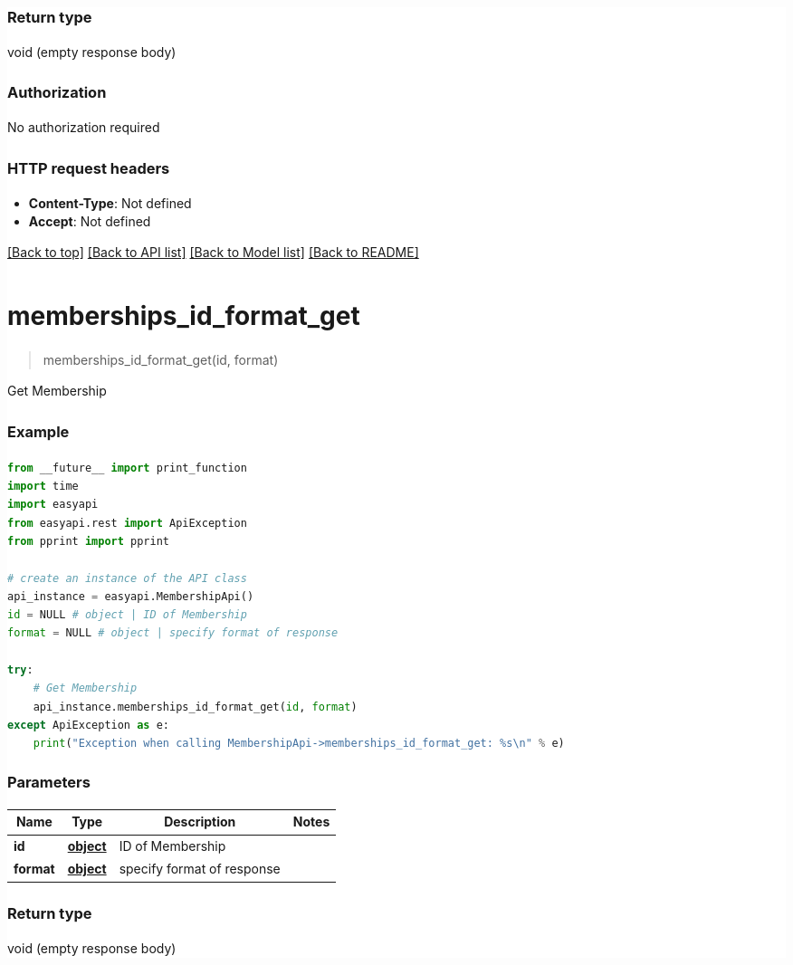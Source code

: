 ### Return type

void (empty response body)

### Authorization

No authorization required

### HTTP request headers

 - **Content-Type**: Not defined
 - **Accept**: Not defined

[[Back to top]](#) [[Back to API list]](../README.md#documentation-for-api-endpoints) [[Back to Model list]](../README.md#documentation-for-models) [[Back to README]](../README.md)

# **memberships_id_format_get**
> memberships_id_format_get(id, format)

Get Membership

### Example
```python
from __future__ import print_function
import time
import easyapi
from easyapi.rest import ApiException
from pprint import pprint

# create an instance of the API class
api_instance = easyapi.MembershipApi()
id = NULL # object | ID of Membership
format = NULL # object | specify format of response

try:
    # Get Membership
    api_instance.memberships_id_format_get(id, format)
except ApiException as e:
    print("Exception when calling MembershipApi->memberships_id_format_get: %s\n" % e)
```

### Parameters

Name | Type | Description  | Notes
------------- | ------------- | ------------- | -------------
 **id** | [**object**](.md)| ID of Membership | 
 **format** | [**object**](.md)| specify format of response | 

### Return type

void (empty response body)
